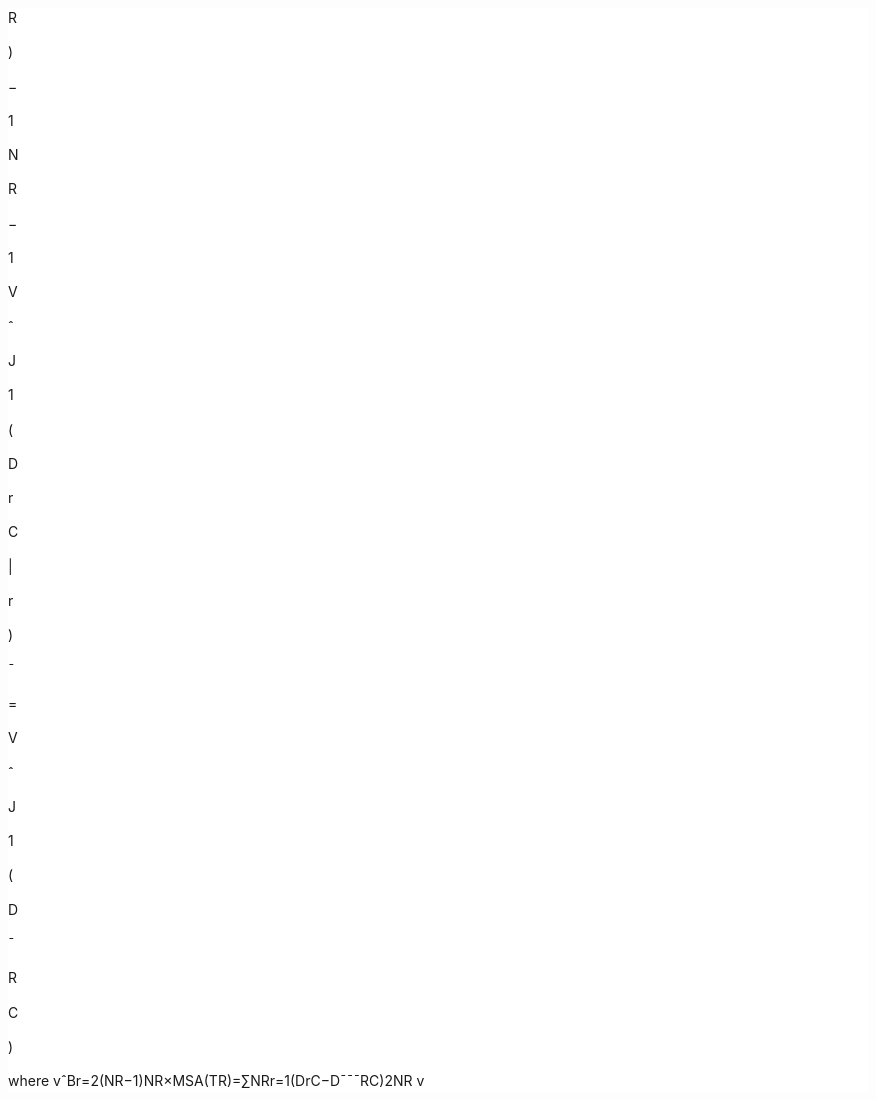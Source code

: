 R

)

−

1

N

R

−

1

V

ˆ

J

1

(

D

r

C

\|

r

)

¯

=

V

ˆ

J

1

(

D

¯

R

C

)


where vˆBr=2(NR−1)NR×MSA(TR)=∑NRr=1(DrC−D¯¯¯RC)2NR
v
